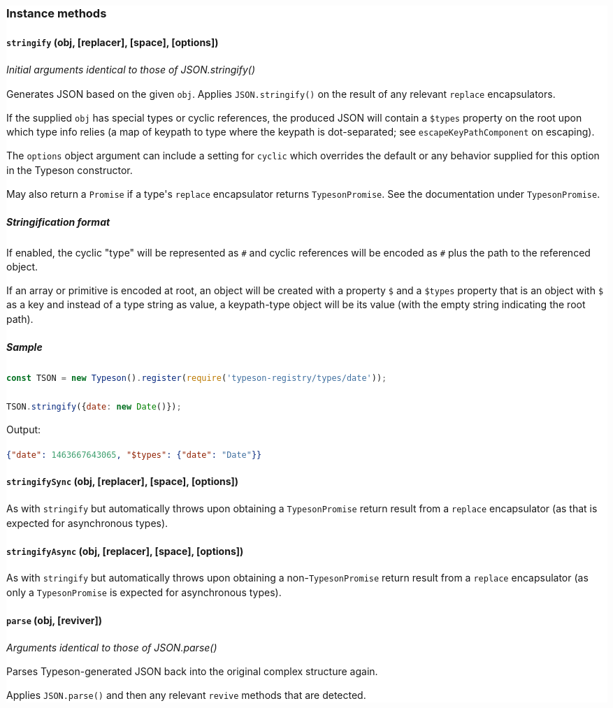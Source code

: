 ### Instance methods

#### `stringify` (obj, [replacer], [space], [options])

*Initial arguments identical to those of JSON.stringify()*

Generates JSON based on the given `obj`. Applies `JSON.stringify()` on the result of any relevant `replace` encapsulators.

If the supplied `obj` has special types or cyclic references, the produced JSON will contain a `$types` property on the root upon which type info relies (a map of keypath to type where the keypath is dot-separated; see `escapeKeyPathComponent` on escaping).

The `options` object argument can include a setting for `cyclic` which overrides the default or any behavior supplied for this option in the Typeson constructor.

May also return a `Promise` if a type's `replace` encapsulator returns `TypesonPromise`. See the documentation under `TypesonPromise`.

##### Stringification format

If enabled, the cyclic "type" will be represented as `#` and cyclic references will be encoded as `#` plus the path to the referenced object.

If an array or primitive is encoded at root, an object will be created with a property `$` and a `$types` property that is an object with `$` as a key and instead of a type string as value, a keypath-type object will be its value (with the empty string indicating the root path).

##### Sample

```js
const TSON = new Typeson().register(require('typeson-registry/types/date'));

TSON.stringify({date: new Date()});
```
Output:
```json
{"date": 1463667643065, "$types": {"date": "Date"}}
```

#### `stringifySync` (obj, [replacer], [space], [options])

As with `stringify` but automatically throws upon obtaining a `TypesonPromise` return result from a `replace` encapsulator (as that is expected for asynchronous types).

#### `stringifyAsync` (obj, [replacer], [space], [options])

As with `stringify` but automatically throws upon obtaining a non-`TypesonPromise` return result from a `replace` encapsulator (as only a `TypesonPromise` is expected for asynchronous types).

#### `parse` (obj, [reviver])

*Arguments identical to those of JSON.parse()*

Parses Typeson-generated JSON back into the original complex structure again.

Applies `JSON.parse()` and then any relevant `revive` methods that are detected.
